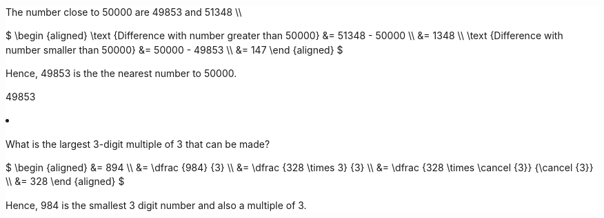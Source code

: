 The number close to $50000$ are $49853$ and $51348$ \\\\

$
\begin {aligned}
\text {Difference with number greater than 50000}  &= 51348 - 50000 \\\\
                                                   &= 1348 \\\\
\text {Difference with number smaller than 50000}  &= 50000 - 49853 \\\\
                                                   &= 147
\end {aligned}
$

Hence, $49853$ is the the nearest number to $50000$.

</div>
</div>
<div class='answers'>
<div class='answer'>

$49853$

</div>
</div>

</div>
</li>
<li>
<div class='question_envelope rag_red subquestion'>
<div class='topics'>
<ul>
</ul>
</div>
<div class='question subquestion'>

What is the largest $3$-digit multiple of $3$ that can be made?

</div>
<div class='workings'>
<div class='working'>

$
\begin {aligned}
&= 894 \\\\
&= \dfrac {984} {3} \\\\
&= \dfrac {328 \times 3} {3} \\\\
&= \dfrac {328 \times \cancel {3}} {\cancel {3}} \\\\
&= 328
\end {aligned}
$

Hence, $984$ is the smallest $3$ digit number and also a multiple of $3$. 

</div>
</div>
<div class='answers'>
<div class='answer'>
